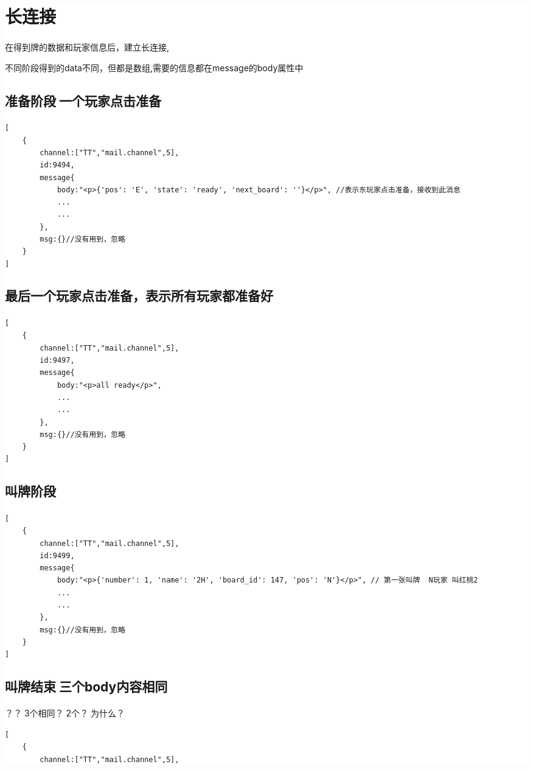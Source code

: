 
# 长连接
在得到牌的数据和玩家信息后，建立长连接,

不同阶段得到的data不同，但都是数组,需要的信息都在message的body属性中


## 准备阶段 一个玩家点击准备
```
[
    {
        channel:["TT","mail.channel",5],
        id:9494,
        message{
            body:"<p>{'pos': 'E', 'state': 'ready', 'next_board': ''}</p>", //表示东玩家点击准备，接收到此消息
            ...
            ...
        },
        msg:{}//没有用到，忽略
    }
]
```
## 最后一个玩家点击准备，表示所有玩家都准备好
```
[
    {
        channel:["TT","mail.channel",5],
        id:9497,
        message{
            body:"<p>all ready</p>", 
            ...
            ...
        },
        msg:{}//没有用到，忽略
    }
]

```

## 叫牌阶段
```
[
    {
        channel:["TT","mail.channel",5],
        id:9499,
        message{
            body:"<p>{'number': 1, 'name': '2H', 'board_id': 147, 'pos': 'N'}</p>", // 第一张叫牌  N玩家 叫红桃2
            ...
            ...
        },
        msg:{}//没有用到，忽略
    }
]
```
## 叫牌结束  三个body内容相同  
？？ 3个相同？ 2个？ 为什么？
```
[
    {
        channel:["TT","mail.channel",5],
```